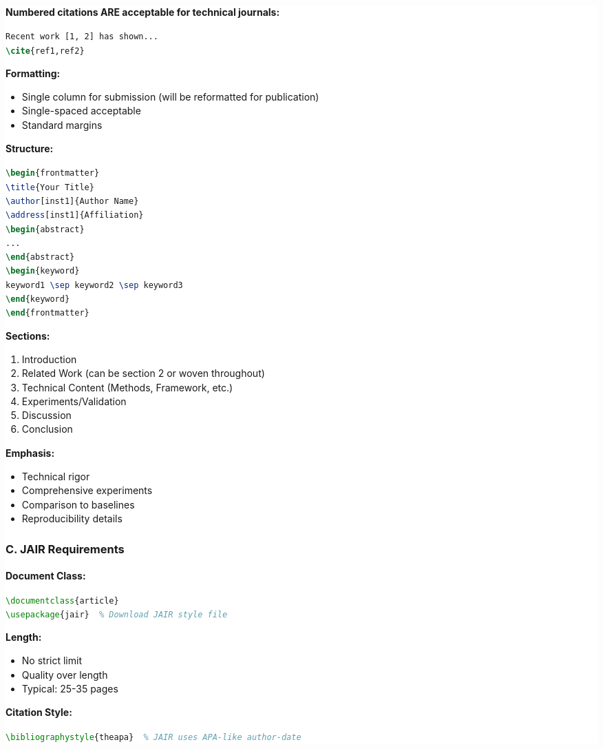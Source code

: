 **Numbered citations ARE acceptable for technical journals:**
```latex
Recent work [1, 2] has shown...
\cite{ref1,ref2}
```

**Formatting:**
- Single column for submission (will be reformatted for publication)
- Single-spaced acceptable
- Standard margins

**Structure:**
```latex
\begin{frontmatter}
\title{Your Title}
\author[inst1]{Author Name}
\address[inst1]{Affiliation}
\begin{abstract}
...
\end{abstract}
\begin{keyword}
keyword1 \sep keyword2 \sep keyword3
\end{keyword}
\end{frontmatter}
```

**Sections:**
1. Introduction
2. Related Work (can be section 2 or woven throughout)
3. Technical Content (Methods, Framework, etc.)
4. Experiments/Validation
5. Discussion
6. Conclusion

**Emphasis:**
- Technical rigor
- Comprehensive experiments
- Comparison to baselines
- Reproducibility details

### C. JAIR Requirements

**Document Class:**
```latex
\documentclass{article}
\usepackage{jair}  % Download JAIR style file
```

**Length:**
- No strict limit
- Quality over length
- Typical: 25-35 pages

**Citation Style:**
```latex
\bibliographystyle{theapa}  % JAIR uses APA-like author-date
```
